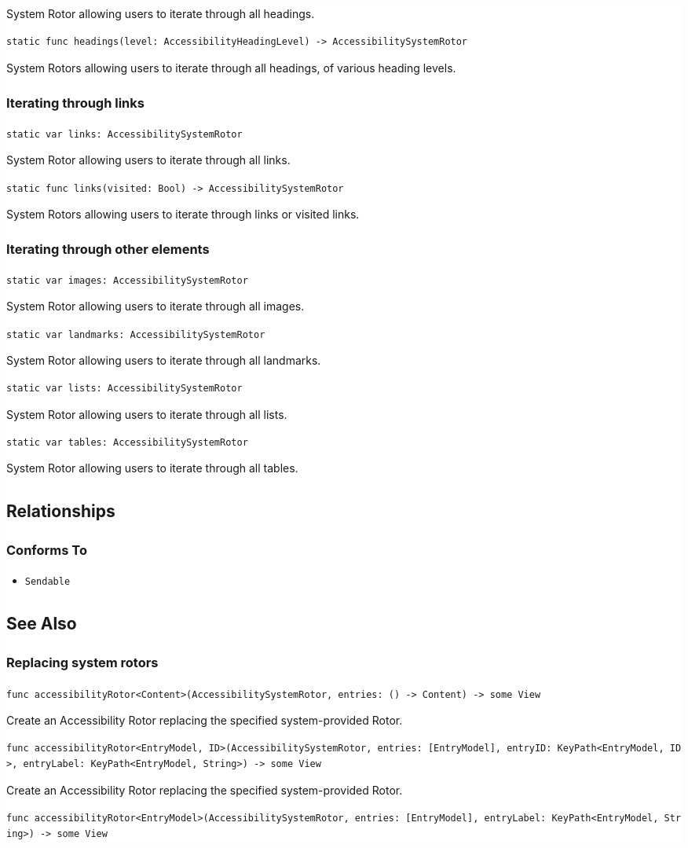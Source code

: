 System Rotor allowing users to iterate through all headings.

`static func headings(level: AccessibilityHeadingLevel) ->
AccessibilitySystemRotor`

System Rotors allowing users to iterate through all headings, of various
heading levels.

### Iterating through links

`static var links: AccessibilitySystemRotor`

System Rotor allowing users to iterate through all links.

`static func links(visited: Bool) -> AccessibilitySystemRotor`

System Rotors allowing users to iterate through links or visited links.

### Iterating through other elements

`static var images: AccessibilitySystemRotor`

System Rotor allowing users to iterate through all images.

`static var landmarks: AccessibilitySystemRotor`

System Rotor allowing users to iterate through all landmarks.

`static var lists: AccessibilitySystemRotor`

System Rotor allowing users to iterate through all lists.

`static var tables: AccessibilitySystemRotor`

System Rotor allowing users to iterate through all tables.

## Relationships

### Conforms To

  * `Sendable`

## See Also

### Replacing system rotors

`func accessibilityRotor<Content>(AccessibilitySystemRotor, entries: () ->
Content) -> some View`

Create an Accessibility Rotor replacing the specified system-provided Rotor.

`func accessibilityRotor<EntryModel, ID>(AccessibilitySystemRotor, entries:
[EntryModel], entryID: KeyPath<EntryModel, ID>, entryLabel:
KeyPath<EntryModel, String>) -> some View`

Create an Accessibility Rotor replacing the specified system-provided Rotor.

`func accessibilityRotor<EntryModel>(AccessibilitySystemRotor, entries:
[EntryModel], entryLabel: KeyPath<EntryModel, String>) -> some View`
